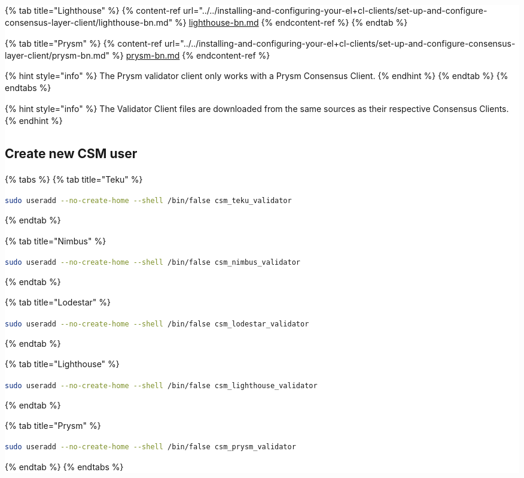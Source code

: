 {% tab title="Lighthouse" %}
{% content-ref url="../../installing-and-configuring-your-el+cl-clients/set-up-and-configure-consensus-layer-client/lighthouse-bn.md" %}
[lighthouse-bn.md](../../installing-and-configuring-your-el+cl-clients/set-up-and-configure-consensus-layer-client/lighthouse-bn.md)
{% endcontent-ref %}
{% endtab %}

{% tab title="Prysm" %}
{% content-ref url="../../installing-and-configuring-your-el+cl-clients/set-up-and-configure-consensus-layer-client/prysm-bn.md" %}
[prysm-bn.md](../../installing-and-configuring-your-el+cl-clients/set-up-and-configure-consensus-layer-client/prysm-bn.md)
{% endcontent-ref %}

{% hint style="info" %}
The Prysm validator client only works with a Prysm Consensus Client.
{% endhint %}
{% endtab %}
{% endtabs %}

{% hint style="info" %}
The Validator Client files are downloaded from the same sources as their respective Consensus Clients.
{% endhint %}

## Create new CSM user

{% tabs %}
{% tab title="Teku" %}
```sh
sudo useradd --no-create-home --shell /bin/false csm_teku_validator
```
{% endtab %}

{% tab title="Nimbus" %}
```sh
sudo useradd --no-create-home --shell /bin/false csm_nimbus_validator
```
{% endtab %}

{% tab title="Lodestar" %}
```sh
sudo useradd --no-create-home --shell /bin/false csm_lodestar_validator
```
{% endtab %}

{% tab title="Lighthouse" %}
```sh
sudo useradd --no-create-home --shell /bin/false csm_lighthouse_validator
```
{% endtab %}

{% tab title="Prysm" %}
```sh
sudo useradd --no-create-home --shell /bin/false csm_prysm_validator
```
{% endtab %}
{% endtabs %}
